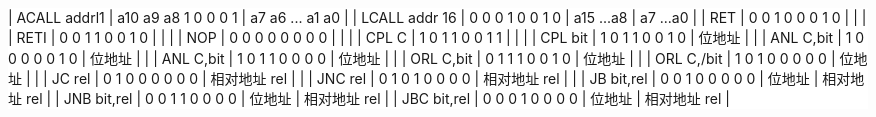 |   ACALL addrl1        | a10 a9 a8 1 0 0 0 1   |   a7 a6 ... a1 a0   |
|   LCALL addr 16       | 0 0 0 1 0 0 1 0   |   a15 ...a8    |      a7 ...a0   |
|   RET                 | 0 0 1 0 0 0 1 0   |                  |                |
|   RETI                | 0 0 1 1 0 0 1 0   |                  |                |
|   NOP                 | 0 0 0 0 0 0 0 0   |                  |                |
|   CPL   C             | 1 0 1 1 0 0 1 1   |                  |                |
|   CPL   bit           | 1 0 1 1 0 0 1 0   |   位地址        |                 |
|   ANL  C,bit          | 1 0 0 0 0 0 1 0   |   位地址        |                 |
|   ANL  C,bit          | 1 0 1 1 0 0 0 0   |   位地址        |                 |
|   ORL  C,bit          | 0 1 1 1 0 0 1 0   |   位地址        |                 |
|   ORL  C,/bit         | 1 0 1 0 0 0 0 0   |   位地址        |                 |
|   JC   rel            | 0 1 0 0 0 0 0 0   |   相对地址 rel  |                 |
|   JNC  rel            | 0 1 0 1 0 0 0 0   |   相对地址 rel  |                 |
|   JB   bit,rel        | 0 0 1 0 0 0 0 0   |   位地址        |      相对地址 rel   |
|   JNB  bit,rel        | 0 0 1 1 0 0 0 0   |   位地址        |      相对地址 rel   |
|   JBC  bit,rel        | 0 0 0 1 0 0 0 0   |   位地址        |      相对地址 rel   |